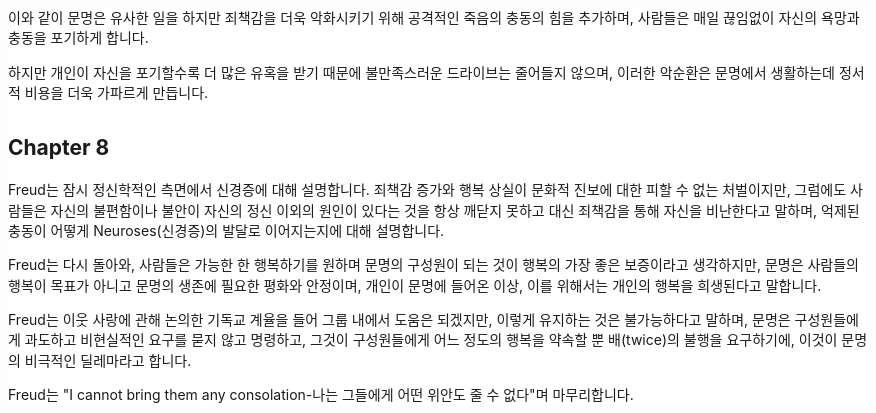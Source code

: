 이와 같이 문명은 유사한 일을 하지만 죄책감을 더욱 악화시키기 위해 공격적인 죽음의 충동의 힘을 추가하며, 사람들은 매일 끊임없이 자신의 욕망과 충동을 포기하게 합니다.

하지만 개인이 자신을 포기할수록 더 많은 유혹을 받기 때문에 불만족스러운 드라이브는 줄어들지 않으며, 이러한 악순환은 문명에서 생활하는데 정서적 비용을 더욱 가파르게 만듭니다. 


## Chapter 8

Freud는 잠시 정신학적인 측면에서 신경증에 대해 설명합니다. 죄책감 증가와 행복 상실이 문화적 진보에 대한 피할 수 없는 처벌이지만, 그럼에도 사람들은 자신의 불편함이나 불안이 자신의 정신 이외의 원인이 있다는 것을 항상 깨닫지 못하고 대신 죄책감을 통해 자신을 비난한다고 말하며, 억제된 충동이 어떻게 Neuroses(신경증)의 발달로 이어지는지에 대해 설명합니다. 

Freud는 다시 돌아와, 사람들은 가능한 한 행복하기를 원하며 문명의 구성원이 되는 것이 행복의 가장 좋은 보증이라고 생각하지만, 문명은 사람들의 행복이 목표가 아니고 문명의 생존에 필요한 평화와 안정이며, 개인이 문명에 들어온 이상, 이를 위해서는 개인의 행복을 희생된다고 말합니다. 

Freud는 이웃 사랑에 관해 논의한 기독교 계율을 들어 그룹 내에서 도움은 되겠지만, 이렇게 유지하는 것은 불가능하다고 말하며, 문명은 구성원들에게 과도하고 비현실적인 요구를 묻지 않고 명령하고, 그것이 구성원들에게 어느 정도의 행복을 약속할 뿐 배(twice)의 불행을 요구하기에, 이것이 문명의 비극적인 딜레마라고 합니다. 

Freud는 "I cannot bring them any consolation-나는 그들에게 어떤 위안도 줄 수 없다"며 마무리합니다. 


